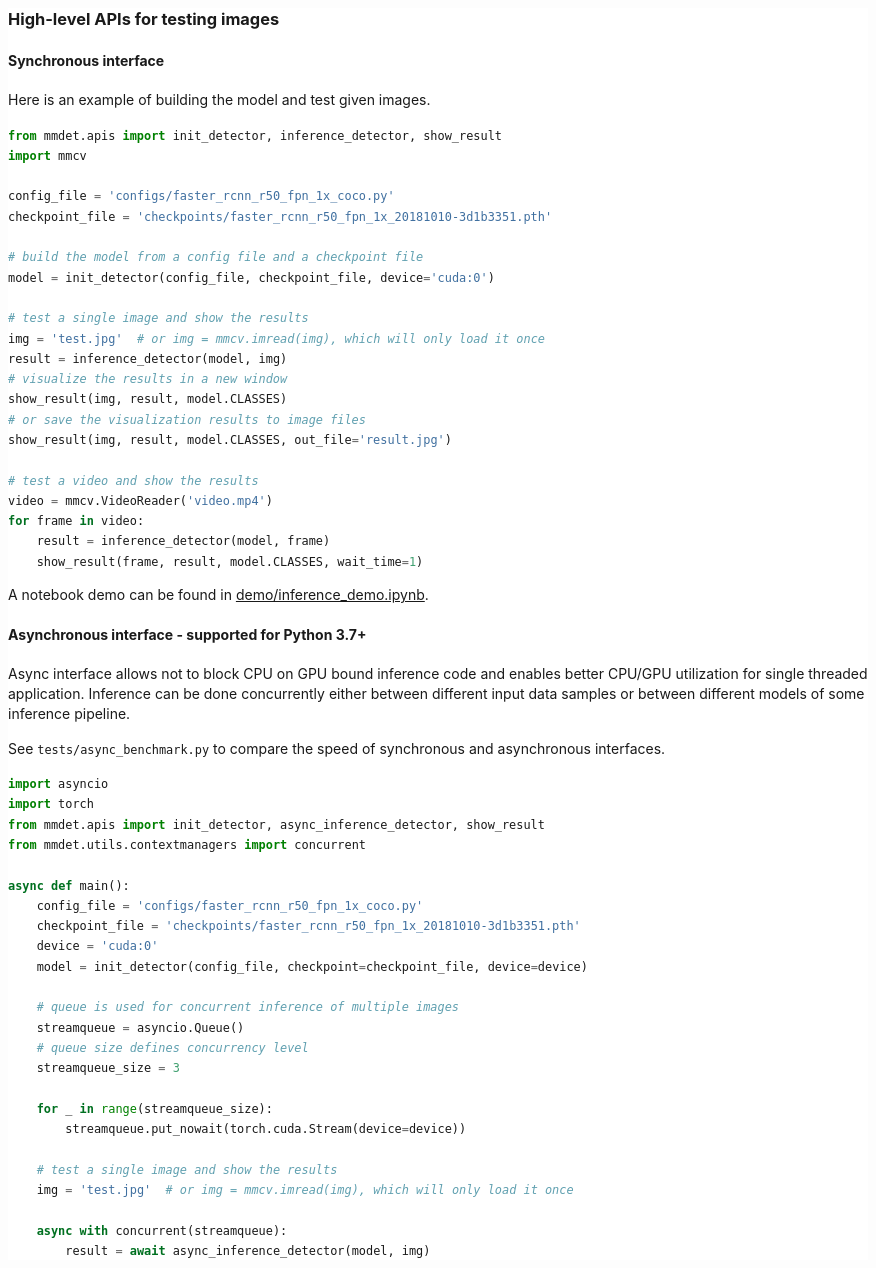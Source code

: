 ### High-level APIs for testing images

#### Synchronous interface
Here is an example of building the model and test given images.

```python
from mmdet.apis import init_detector, inference_detector, show_result
import mmcv

config_file = 'configs/faster_rcnn_r50_fpn_1x_coco.py'
checkpoint_file = 'checkpoints/faster_rcnn_r50_fpn_1x_20181010-3d1b3351.pth'

# build the model from a config file and a checkpoint file
model = init_detector(config_file, checkpoint_file, device='cuda:0')

# test a single image and show the results
img = 'test.jpg'  # or img = mmcv.imread(img), which will only load it once
result = inference_detector(model, img)
# visualize the results in a new window
show_result(img, result, model.CLASSES)
# or save the visualization results to image files
show_result(img, result, model.CLASSES, out_file='result.jpg')

# test a video and show the results
video = mmcv.VideoReader('video.mp4')
for frame in video:
    result = inference_detector(model, frame)
    show_result(frame, result, model.CLASSES, wait_time=1)
```

A notebook demo can be found in [demo/inference_demo.ipynb](https://github.com/open-mmlab/mmdetection/blob/master/demo/inference_demo.ipynb).

#### Asynchronous interface - supported for Python 3.7+

Async interface allows not to block CPU on GPU bound inference code and enables better CPU/GPU utilization for single threaded application. Inference can be done concurrently either between different input data samples or between different models of some inference pipeline.

See `tests/async_benchmark.py` to compare the speed of synchronous and asynchronous interfaces.

```python
import asyncio
import torch
from mmdet.apis import init_detector, async_inference_detector, show_result
from mmdet.utils.contextmanagers import concurrent

async def main():
    config_file = 'configs/faster_rcnn_r50_fpn_1x_coco.py'
    checkpoint_file = 'checkpoints/faster_rcnn_r50_fpn_1x_20181010-3d1b3351.pth'
    device = 'cuda:0'
    model = init_detector(config_file, checkpoint=checkpoint_file, device=device)

    # queue is used for concurrent inference of multiple images
    streamqueue = asyncio.Queue()
    # queue size defines concurrency level
    streamqueue_size = 3

    for _ in range(streamqueue_size):
        streamqueue.put_nowait(torch.cuda.Stream(device=device))

    # test a single image and show the results
    img = 'test.jpg'  # or img = mmcv.imread(img), which will only load it once

    async with concurrent(streamqueue):
        result = await async_inference_detector(model, img)
```